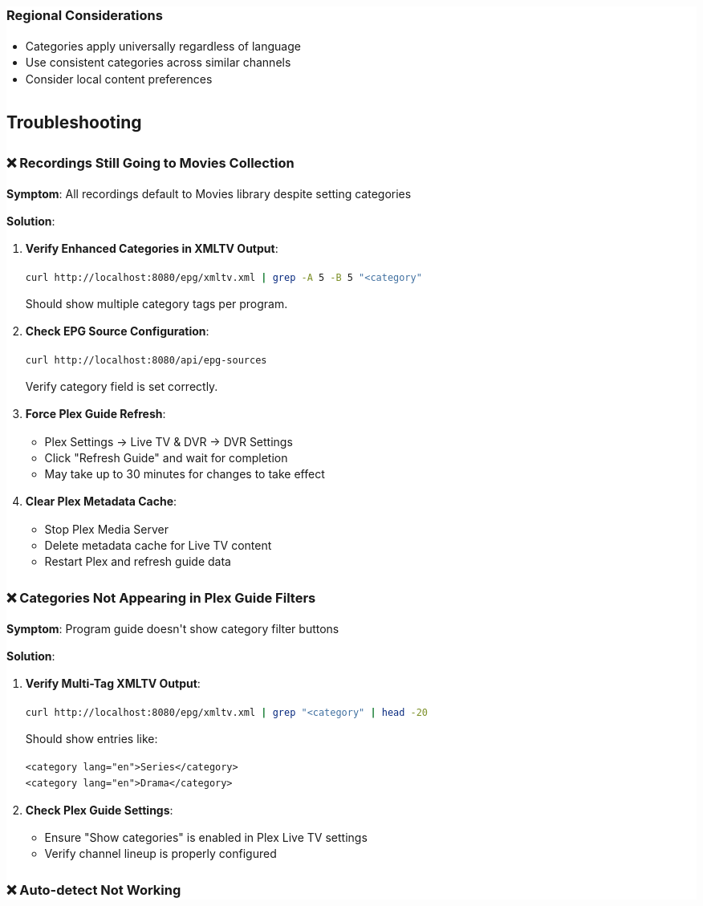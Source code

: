 ### Regional Considerations

- Categories apply universally regardless of language
- Use consistent categories across similar channels
- Consider local content preferences

## Troubleshooting

### ❌ Recordings Still Going to Movies Collection

**Symptom**: All recordings default to Movies library despite setting categories

**Solution**:
1. **Verify Enhanced Categories in XMLTV Output**:
   ```bash
   curl http://localhost:8080/epg/xmltv.xml | grep -A 5 -B 5 "<category"
   ```
   Should show multiple category tags per program.

2. **Check EPG Source Configuration**:
   ```bash
   curl http://localhost:8080/api/epg-sources
   ```
   Verify category field is set correctly.

3. **Force Plex Guide Refresh**:
   - Plex Settings → Live TV & DVR → DVR Settings
   - Click "Refresh Guide" and wait for completion
   - May take up to 30 minutes for changes to take effect

4. **Clear Plex Metadata Cache**:
   - Stop Plex Media Server
   - Delete metadata cache for Live TV content
   - Restart Plex and refresh guide data

### ❌ Categories Not Appearing in Plex Guide Filters

**Symptom**: Program guide doesn't show category filter buttons

**Solution**:
1. **Verify Multi-Tag XMLTV Output**:
   ```bash
   curl http://localhost:8080/epg/xmltv.xml | grep "<category" | head -20
   ```
   Should show entries like:
   ```
   <category lang="en">Series</category>
   <category lang="en">Drama</category>
   ```

2. **Check Plex Guide Settings**:
   - Ensure "Show categories" is enabled in Plex Live TV settings
   - Verify channel lineup is properly configured

### ❌ Auto-detect Not Working
